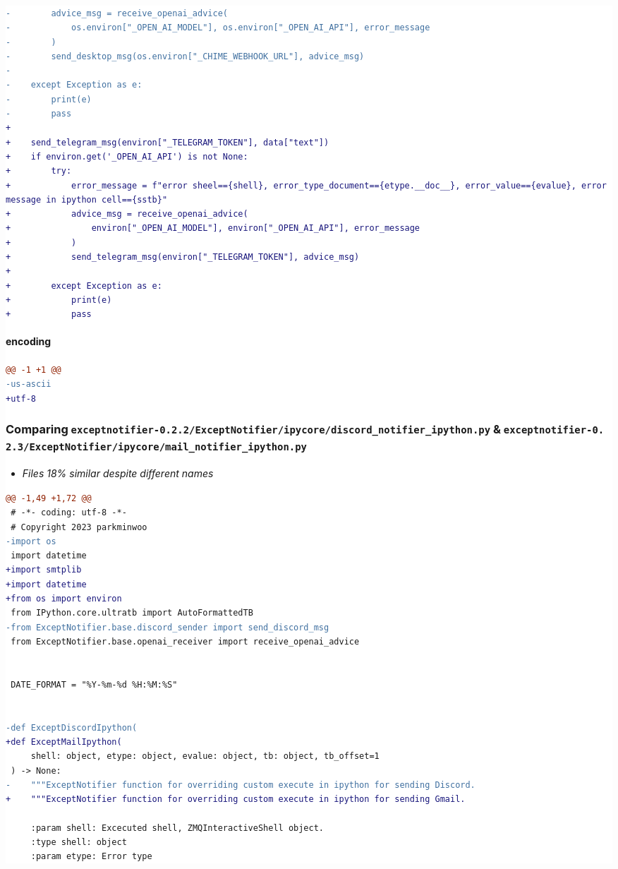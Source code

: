 ```diff
-        advice_msg = receive_openai_advice(
-            os.environ["_OPEN_AI_MODEL"], os.environ["_OPEN_AI_API"], error_message
-        )
-        send_desktop_msg(os.environ["_CHIME_WEBHOOK_URL"], advice_msg)
-
-    except Exception as e:
-        print(e)
-        pass
+
+    send_telegram_msg(environ["_TELEGRAM_TOKEN"], data["text"])
+    if environ.get('_OPEN_AI_API') is not None:
+        try:
+            error_message = f"error sheel=={shell}, error_type_document=={etype.__doc__}, error_value=={evalue}, error message in ipython cell=={sstb}"
+            advice_msg = receive_openai_advice(
+                environ["_OPEN_AI_MODEL"], environ["_OPEN_AI_API"], error_message
+            )
+            send_telegram_msg(environ["_TELEGRAM_TOKEN"], advice_msg)
+
+        except Exception as e:
+            print(e)
+            pass
```

#### encoding

```diff
@@ -1 +1 @@
-us-ascii
+utf-8
```

### Comparing `exceptnotifier-0.2.2/ExceptNotifier/ipycore/discord_notifier_ipython.py` & `exceptnotifier-0.2.3/ExceptNotifier/ipycore/mail_notifier_ipython.py`

 * *Files 18% similar despite different names*

```diff
@@ -1,49 +1,72 @@
 # -*- coding: utf-8 -*-
 # Copyright 2023 parkminwoo
-import os
 import datetime
+import smtplib
+import datetime
+from os import environ
 from IPython.core.ultratb import AutoFormattedTB
-from ExceptNotifier.base.discord_sender import send_discord_msg
 from ExceptNotifier.base.openai_receiver import receive_openai_advice
 
 
 DATE_FORMAT = "%Y-%m-%d %H:%M:%S"
 
 
-def ExceptDiscordIpython(
+def ExceptMailIpython(
     shell: object, etype: object, evalue: object, tb: object, tb_offset=1
 ) -> None:
-    """ExceptNotifier function for overriding custom execute in ipython for sending Discord.
+    """ExceptNotifier function for overriding custom execute in ipython for sending Gmail.
 
     :param shell: Excecuted shell, ZMQInteractiveShell object.
     :type shell: object
     :param etype: Error type
```